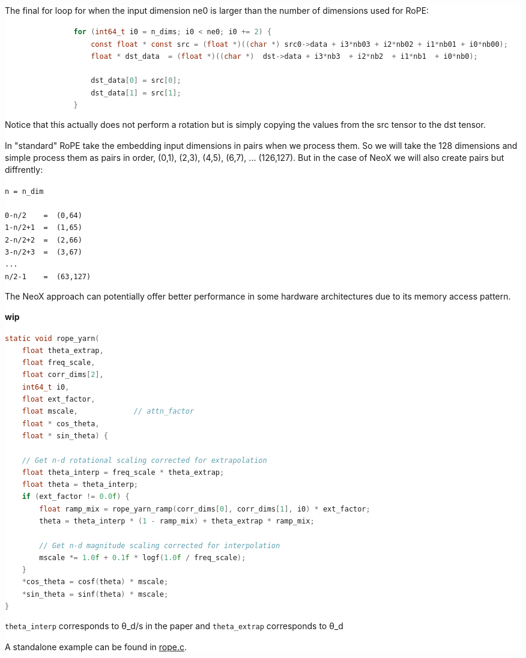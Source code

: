 The final for loop for when the input dimension ne0 is larger than the number
of dimensions used for RoPE:
```c
                for (int64_t i0 = n_dims; i0 < ne0; i0 += 2) {
                    const float * const src = (float *)((char *) src0->data + i3*nb03 + i2*nb02 + i1*nb01 + i0*nb00);
                    float * dst_data  = (float *)((char *)  dst->data + i3*nb3  + i2*nb2  + i1*nb1  + i0*nb0);

                    dst_data[0] = src[0];
                    dst_data[1] = src[1];
                }
```
Notice that this actually does not perform a rotation but is simply copying the
values from the src tensor to the dst tensor.

In "standard" RoPE take the embedding input dimensions in pairs when we process
them. So we will take the 128 dimensions and simple process them as pairs in
order, (0,1), (2,3), (4,5), (6,7), ... (126,127).
But in the case of NeoX we will also create pairs but diffrently:
```
n = n_dim

0-n/2    =  (0,64)
1-n/2+1  =  (1,65)
2-n/2+2  =  (2,66)
3-n/2+3  =  (3,67)
...
n/2-1    =  (63,127)
```
The NeoX approach can potentially offer better performance in some hardware
architectures due to its memory access pattern.

__wip__



```c
static void rope_yarn(
    float theta_extrap,
    float freq_scale,
    float corr_dims[2],
    int64_t i0,
    float ext_factor,
    float mscale,             // attn_factor
    float * cos_theta,
    float * sin_theta) {

    // Get n-d rotational scaling corrected for extrapolation
    float theta_interp = freq_scale * theta_extrap;
    float theta = theta_interp;
    if (ext_factor != 0.0f) {
        float ramp_mix = rope_yarn_ramp(corr_dims[0], corr_dims[1], i0) * ext_factor;
        theta = theta_interp * (1 - ramp_mix) + theta_extrap * ramp_mix;

        // Get n-d magnitude scaling corrected for interpolation
        mscale *= 1.0f + 0.1f * logf(1.0f / freq_scale);
    }
    *cos_theta = cosf(theta) * mscale;
    *sin_theta = sinf(theta) * mscale;
}
```
`theta_interp` corresponds to θ_d/s in the paper and `theta_extrap` corresponds to θ_d

A standalone example can be found in [rope.c](../fundamentals/ggml/src/rope.c).
